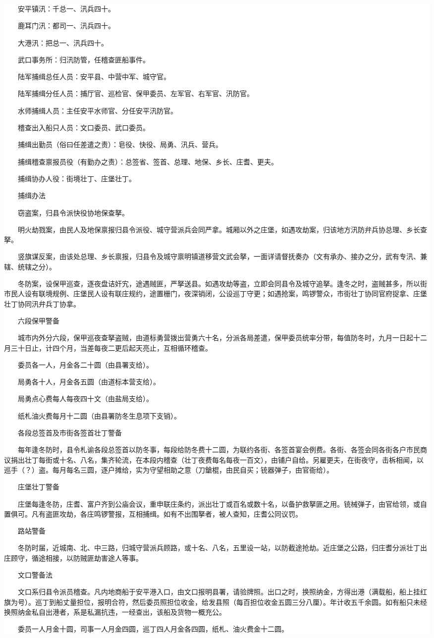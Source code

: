 　　安平镇汛：千总一、汛兵四十。

　　鹿耳门汛：都司一、汛兵四十。

　　大港汛：把总一、汛兵四十。

　　武口事务所：归汛防管，任稽查匪船事件。

　　陆军捕缉总任人员：安平县、中营中军、城守官。

　　陆军捕缉分任人员：捕厅官、巡检官、保甲委员、左军官、右军官、汛防官。

　　水师捕缉人员：主任安平水师官、分任安平汛防官。

　　稽查出入船只人员：文口委员、武口委员。

　　捕缉出勤员（俗曰任差遣之责）：皂役、快役、局勇、汛兵、营兵。

　　捕缉稽查禀报员役（有勤办之责）：总签省、签首、总理、地保、乡长、庄耆、更夫。

　　捕缉协办人役：街境壮丁、庄堡壮丁。

　　捕缉办法

　　窃盗案，归县令派快役协地保查拏。

　　明火劫戮案，由民人及地保禀报归县令派役、城守营派兵会同严拿。城厢以外之庄堡，如遇攻劫案，归该地方汛防弁兵协总理、乡长查拏。

　　竖旗谋反案，由该处总理、乡长禀报，归县令及城守禀明镇道移营文武会拏，一面详请督抚奏办（文有承办、接办之分，武有专汛、兼辖、统辖之分）。

　　冬防案，设保甲巡查，逐夜盘诘奸宄，途遇贼匪，严拏送县。如遇攻劫等盗，立即会同县令及城守追拏。逢冬之时，盗贼甚多，所以街市民人设有联境规例、庄堡民人设有联庄规约，途置栅门，夜深销闭，公设巡丁守更；如遇抢案，鸣锣警众，市街壮丁协同官府捉拿、庄堡壮丁协同汛弁兵丁协拿。

　　六段保甲警备

　　城市内外分六段，保甲巡夜查拏盗贼，由道标勇营拨出营勇六十名，分派各局差遣，保甲委员统率分带，每值防冬时，九月一日起十二月三十日止，计四个月，当差每夜二更后起天亮止，互相循环稽查。

　　委员各一人，月金各二十圆（由县署支给）。

　　局勇各十人，月金各五圆（由道标本营支给）。

　　局勇点心费每人每夜四十文（由盐局支给）。

　　纸札油火费每月十二圆（由县署防冬生息项下支销）。

　　各段总签首及市街各签首壮丁警备

　　每年逢冬防时，县令札谕各段总签首以防冬事，每段给防冬费十二圆，为联约各街、各签首宴会例费。各街、各签会同各街各户市民商议捐出壮丁每街或十名、八名，集齐轮流，在本段内稽查（壮丁夜费每名每夜一百文），由铺户自给。另雇更夫，在街夜守，击柝相闻，以巡手（？）盗。每月每名三圆，逐户摊给，实为守望相助之意（刀鎗棍，由民自买；铳器弹子，由官衙给）。

　　庄堡壮丁警备

　　庄堡每逢冬防，庄耆、富户齐到公庙会议，重申联庄条约，派出壮丁或百名或数十名，以备护救拏匪之用。铳械弹子，由官给领，或自置俱可。凡有盗匪攻劫，各庄鸣锣警报，互相捕缉。如有不出围拏者，被人查知，庄耆公同议罚。

　　路站警备

　　冬防时届，近城南、北、中三路，归城守营派兵顾路，或十名、八名，五里设一站，以防截途抢劫。近庄堡之公路，归庄耆分派壮丁出庄顾守，循途相接，以防贼匪劫害途人等事。

　　文口警备法

　　文口系归县令派员稽查。凡内地商船于安平港入口，由文口报明县署，请验牌照。出口之时，换照纳金，方得出港（满载船，船上挂红旗为号）。巡丁到船丈量担位，报明合符，然后委员照担位收金，给发县照（每百担位收金五圆三分八厘）。年计收五千余圆。如有船只未经换照纳金私自出港者，系是私漏抗违，一经查出，该船及货物一概充公。

　　委员一人月金十圆，司事一人月金四圆，巡丁四人月金各四圆，纸札、油火费金十二圆。
